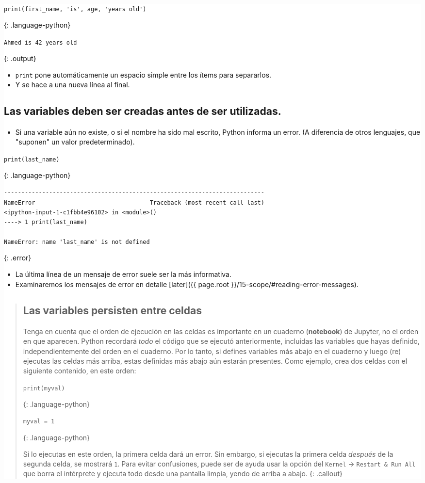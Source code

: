 ~~~
print(first_name, 'is', age, 'years old')
~~~
{: .language-python}
~~~
Ahmed is 42 years old
~~~
{: .output}

*   `print` pone automáticamente un espacio simple entre los ítems para separarlos.
*   Y se hace a una nueva línea al final.

## Las variables deben ser creadas antes de ser utilizadas.

*   Si una variable aún no existe, o si el nombre ha sido mal escrito,
    Python informa un error. (A diferencia de otros lenguajes, que "suponen" un valor predeterminado).

~~~
print(last_name)
~~~
{: .language-python}
~~~
---------------------------------------------------------------------------
NameError                                 Traceback (most recent call last)
<ipython-input-1-c1fbb4e96102> in <module>()
----> 1 print(last_name)

NameError: name 'last_name' is not defined
~~~
{: .error}

*   La última línea de un mensaje de error suele ser la más informativa.
*  Examinaremos los mensajes de error en detalle [later]({{ page.root }}/15-scope/#reading-error-messages).

> ## Las variables persisten entre celdas
>
> Tenga en cuenta que el orden de ejecución en las celdas es importante en un cuaderno (**notebook**) de Jupyter, no el orden 
> en que aparecen. Python recordará *todo* el código que se ejecutó anteriormente, incluidas las variables que hayas
>  definido, independientemente del orden en el cuaderno. Por lo tanto, si defines variables más abajo en el cuaderno y luego
> (re) ejecutas las celdas más arriba, estas definidas más abajo aún estarán presentes. Como ejemplo, crea dos celdas con el
>  siguiente contenido, en este orden:
>
> ~~~
> print(myval)
> ~~~
> {: .language-python}
>
> ~~~
> myval = 1
> ~~~
> {: .language-python}
>
> Si lo ejecutas en este orden, la primera celda dará un error. Sin embargo, si ejecutas la primera celda *después* de la segunda celda, 
> se mostrará `1`. Para evitar confusiones, puede ser de ayuda usar la opción del  `Kernel` -> `Restart & Run All` que
> borra el intérprete y ejecuta todo desde una pantalla limpia, yendo de arriba a abajo.
{: .callout}
